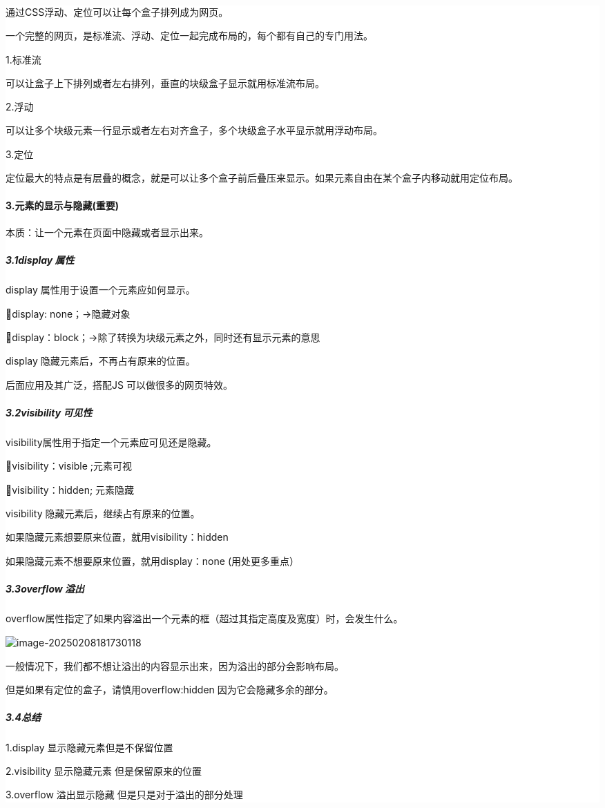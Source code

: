 通过CSS浮动、定位可以让每个盒子排列成为网页。

一个完整的网页，是标准流、浮动、定位一起完成布局的，每个都有自己的专门用法。

1.标准流

可以让盒子上下排列或者左右排列，垂直的块级盒子显示就用标准流布局。

2.浮动

可以让多个块级元素一行显示或者左右对齐盒子，多个块级盒子水平显示就用浮动布局。

3.定位

定位最大的特点是有层叠的概念，就是可以让多个盒子前后叠压来显示。如果元素自由在某个盒子内移动就用定位布局。

#### 3.元素的显示与隐藏(重要)

本质：让一个元素在页面中隐藏或者显示出来。

##### 3.1display 属性

display 属性用于设置一个元素应如何显示。

display: none；->隐藏对象

display：block；->除了转换为块级元素之外，同时还有显示元素的意思

display 隐藏元素后，不再占有原来的位置。

后面应用及其广泛，搭配JS 可以做很多的网页特效。

##### 3.2visibility 可见性

visibility属性用于指定一个元素应可见还是隐藏。

visibility：visible ;元素可视

visibility：hidden; 元素隐藏

visibility 隐藏元素后，继续占有原来的位置。

如果隐藏元素想要原来位置，就用visibility：hidden

如果隐藏元素不想要原来位置，就用display：none (用处更多重点）

##### 3.3overflow 溢出

overflow属性指定了如果内容溢出一个元素的框（超过其指定高度及宽度）时，会发生什么。

![image-20250208181730118](C:\Users\lenovo\AppData\Roaming\Typora\typora-user-images\image-20250208181730118.png)

一般情况下，我们都不想让溢出的内容显示出来，因为溢出的部分会影响布局。

但是如果有定位的盒子，请慎用overflow:hidden 因为它会隐藏多余的部分。

##### 3.4总结

1.display 显示隐藏元素但是不保留位置

2.visibility 显示隐藏元素 但是保留原来的位置

3.overflow 溢出显示隐藏 但是只是对于溢出的部分处理
